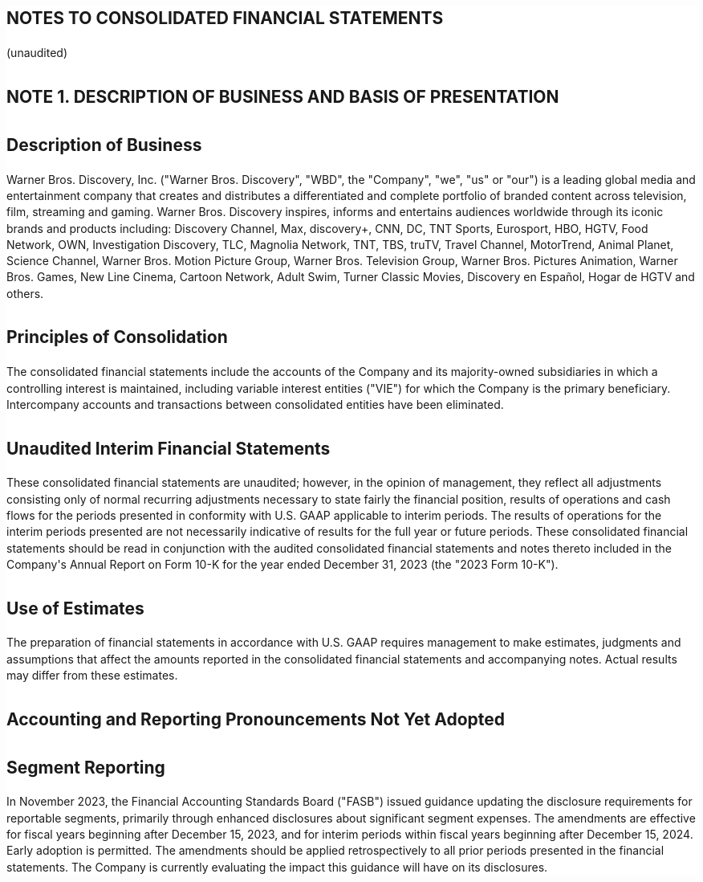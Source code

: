 NOTES TO CONSOLIDATED FINANCIAL STATEMENTS
------------------------------------------

(unaudited)

NOTE 1. DESCRIPTION OF BUSINESS AND BASIS OF PRESENTATION
---------------------------------------------------------

Description of Business
-----------------------

Warner Bros. Discovery, Inc. ("Warner Bros. Discovery", "WBD", the "Company", "we", "us" or "our") is a leading global media and entertainment company that creates and distributes a differentiated and complete portfolio of branded content across television, film, streaming and gaming. Warner Bros. Discovery inspires, informs and entertains audiences worldwide through its iconic brands and products including: Discovery Channel, Max, discovery+, CNN, DC, TNT Sports, Eurosport, HBO, HGTV, Food Network, OWN, Investigation Discovery, TLC, Magnolia Network, TNT, TBS, truTV, Travel Channel, MotorTrend, Animal Planet, Science Channel, Warner Bros. Motion Picture Group, Warner Bros. Television Group, Warner Bros. Pictures Animation, Warner Bros. Games, New Line Cinema, Cartoon Network, Adult Swim, Turner Classic Movies, Discovery en Español, Hogar de HGTV and others.

Principles of Consolidation
---------------------------

The consolidated financial statements include the accounts of the Company and its majority-owned subsidiaries in which a controlling interest is maintained, including variable interest entities ("VIE") for which the Company is the primary beneficiary. Intercompany accounts and transactions between consolidated entities have been eliminated.

Unaudited Interim Financial Statements
--------------------------------------

These consolidated financial statements are unaudited; however, in the opinion of management, they reflect all adjustments consisting only of normal recurring adjustments necessary to state fairly the financial position, results of operations and cash flows for the periods presented in conformity with U.S. GAAP applicable to interim periods. The results of operations for the interim periods presented are not necessarily indicative of results for the full year or future periods. These consolidated financial statements should be read in conjunction with the audited consolidated financial statements and notes thereto included in the Company's Annual Report on Form 10-K for the year ended December 31, 2023 (the "2023 Form 10-K").

Use of Estimates
----------------

The preparation of financial statements in accordance with U.S. GAAP requires management to make estimates, judgments and assumptions that affect the amounts reported in the consolidated financial statements and accompanying notes. Actual results may differ from these estimates.

Accounting and Reporting Pronouncements Not Yet Adopted
-------------------------------------------------------

Segment Reporting
-----------------

In November 2023, the Financial Accounting Standards Board ("FASB") issued guidance updating the disclosure requirements for reportable segments, primarily through enhanced disclosures about significant segment expenses. The amendments are effective for fiscal years beginning after December 15, 2023, and for interim periods within fiscal years beginning after December 15, 2024. Early adoption is permitted. The amendments should be applied retrospectively to all prior periods presented in the financial statements. The Company is currently evaluating the impact this guidance will have on its disclosures.
